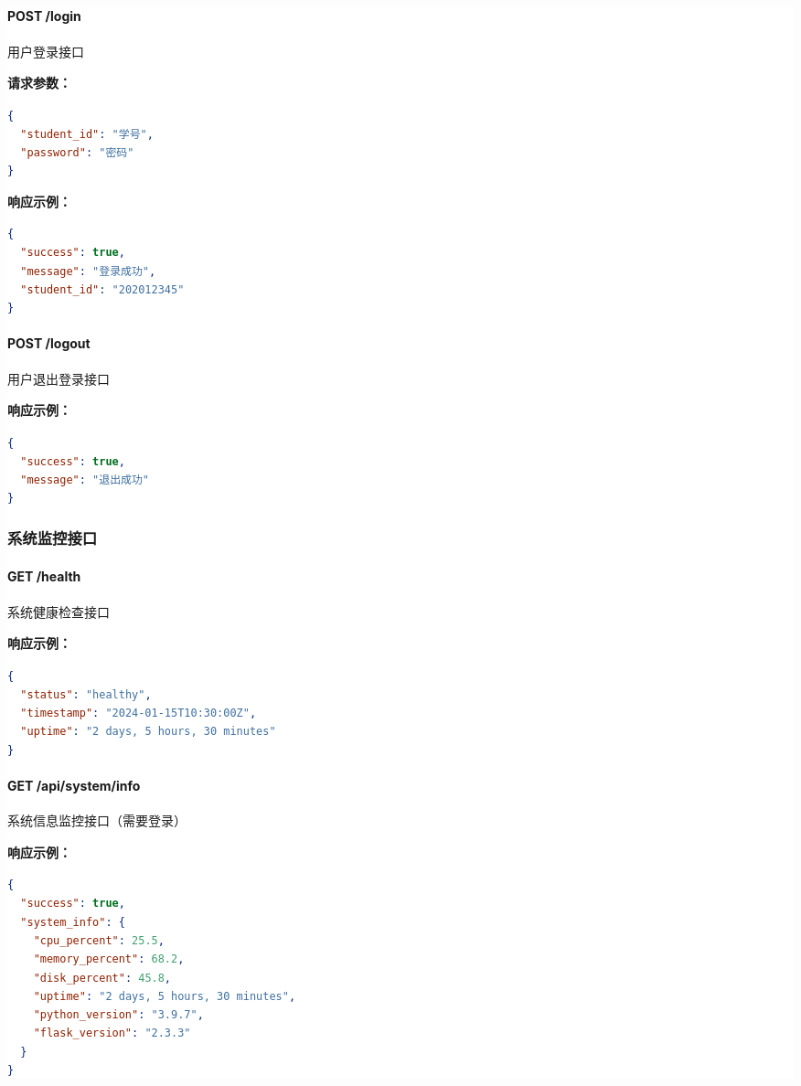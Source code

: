 #### POST /login
用户登录接口

**请求参数：**
```json
{
  "student_id": "学号",
  "password": "密码"
}
```

**响应示例：**
```json
{
  "success": true,
  "message": "登录成功",
  "student_id": "202012345"
}
```

#### POST /logout
用户退出登录接口

**响应示例：**
```json
{
  "success": true,
  "message": "退出成功"
}
```

### 系统监控接口

#### GET /health
系统健康检查接口

**响应示例：**
```json
{
  "status": "healthy",
  "timestamp": "2024-01-15T10:30:00Z",
  "uptime": "2 days, 5 hours, 30 minutes"
}
```

#### GET /api/system/info
系统信息监控接口（需要登录）

**响应示例：**
```json
{
  "success": true,
  "system_info": {
    "cpu_percent": 25.5,
    "memory_percent": 68.2,
    "disk_percent": 45.8,
    "uptime": "2 days, 5 hours, 30 minutes",
    "python_version": "3.9.7",
    "flask_version": "2.3.3"
  }
}
```
